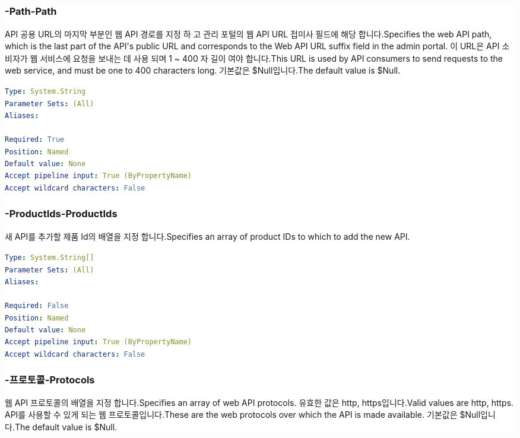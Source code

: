 ### <span data-ttu-id="615af-130">-Path</span><span class="sxs-lookup"><span data-stu-id="615af-130">-Path</span></span>
<span data-ttu-id="615af-131">API 공용 URL의 마지막 부분인 웹 API 경로를 지정 하 고 관리 포털의 웹 API URL 접미사 필드에 해당 합니다.</span><span class="sxs-lookup"><span data-stu-id="615af-131">Specifies the web API path, which is the last part of the API's public URL and corresponds to the Web API URL suffix field in the admin portal.</span></span>
<span data-ttu-id="615af-132">이 URL은 API 소비자가 웹 서비스에 요청을 보내는 데 사용 되며 1 ~ 400 자 길이 여야 합니다.</span><span class="sxs-lookup"><span data-stu-id="615af-132">This URL is used by API consumers to send requests to the web service, and must be one to 400 characters long.</span></span>
<span data-ttu-id="615af-133">기본값은 $Null입니다.</span><span class="sxs-lookup"><span data-stu-id="615af-133">The default value is $Null.</span></span>

```yaml
Type: System.String
Parameter Sets: (All)
Aliases:

Required: True
Position: Named
Default value: None
Accept pipeline input: True (ByPropertyName)
Accept wildcard characters: False
```

### <span data-ttu-id="615af-134">-ProductIds</span><span class="sxs-lookup"><span data-stu-id="615af-134">-ProductIds</span></span>
<span data-ttu-id="615af-135">새 API를 추가할 제품 Id의 배열을 지정 합니다.</span><span class="sxs-lookup"><span data-stu-id="615af-135">Specifies an array of product IDs to which to add the new API.</span></span>

```yaml
Type: System.String[]
Parameter Sets: (All)
Aliases:

Required: False
Position: Named
Default value: None
Accept pipeline input: True (ByPropertyName)
Accept wildcard characters: False
```

### <span data-ttu-id="615af-136">-프로토콜</span><span class="sxs-lookup"><span data-stu-id="615af-136">-Protocols</span></span>
<span data-ttu-id="615af-137">웹 API 프로토콜의 배열을 지정 합니다.</span><span class="sxs-lookup"><span data-stu-id="615af-137">Specifies an array of web API protocols.</span></span>
<span data-ttu-id="615af-138">유효한 값은 http, https입니다.</span><span class="sxs-lookup"><span data-stu-id="615af-138">Valid values are http, https.</span></span>
<span data-ttu-id="615af-139">API를 사용할 수 있게 되는 웹 프로토콜입니다.</span><span class="sxs-lookup"><span data-stu-id="615af-139">These are the web protocols over which the API is made available.</span></span>
<span data-ttu-id="615af-140">기본값은 $Null입니다.</span><span class="sxs-lookup"><span data-stu-id="615af-140">The default value is $Null.</span></span>
